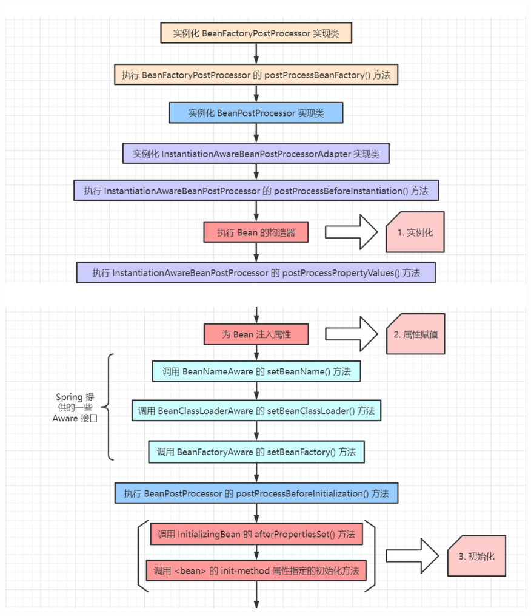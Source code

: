 ​        ![image-20211008142608762](images/image-20211008142608762.png)

​        ![image-20211008142650441](images/image-20211008142650441.png)
